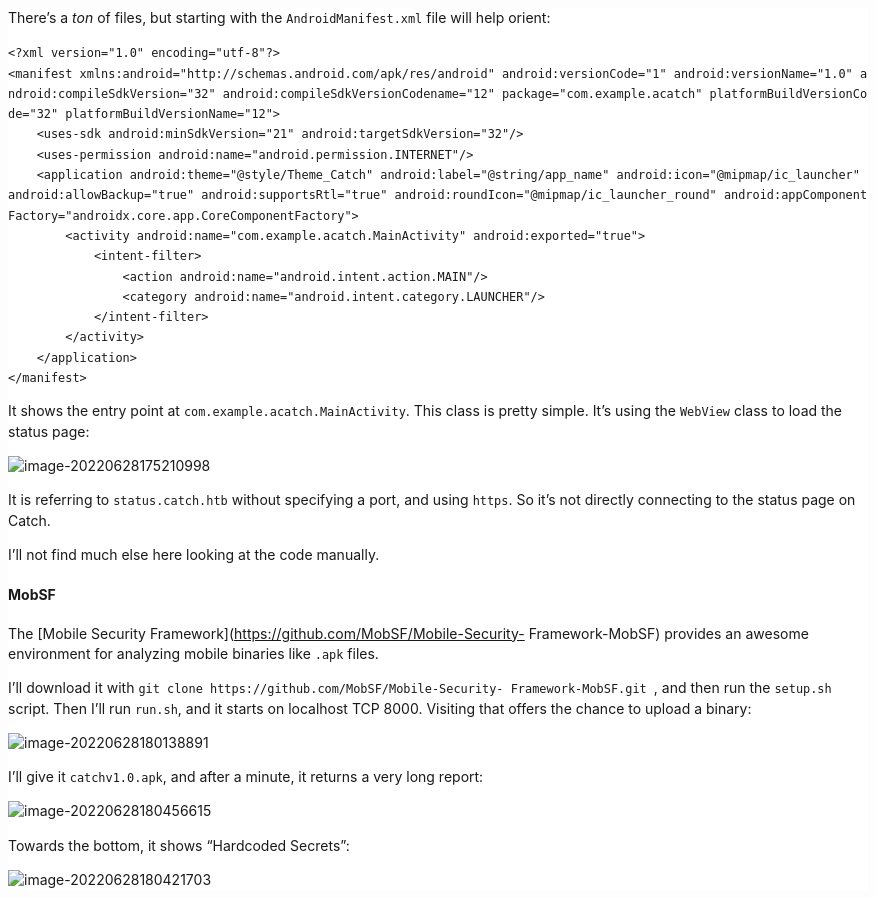 There’s a _ton_ of files, but starting with the `AndroidManifest.xml` file
will help orient:

    
    
    <?xml version="1.0" encoding="utf-8"?>
    <manifest xmlns:android="http://schemas.android.com/apk/res/android" android:versionCode="1" android:versionName="1.0" android:compileSdkVersion="32" android:compileSdkVersionCodename="12" package="com.example.acatch" platformBuildVersionCode="32" platformBuildVersionName="12">
        <uses-sdk android:minSdkVersion="21" android:targetSdkVersion="32"/>
        <uses-permission android:name="android.permission.INTERNET"/>
        <application android:theme="@style/Theme_Catch" android:label="@string/app_name" android:icon="@mipmap/ic_launcher" android:allowBackup="true" android:supportsRtl="true" android:roundIcon="@mipmap/ic_launcher_round" android:appComponentFactory="androidx.core.app.CoreComponentFactory">
            <activity android:name="com.example.acatch.MainActivity" android:exported="true">
                <intent-filter>
                    <action android:name="android.intent.action.MAIN"/>
                    <category android:name="android.intent.category.LAUNCHER"/>
                </intent-filter>
            </activity>
        </application>
    </manifest>
    

It shows the entry point at `com.example.acatch.MainActivity`. This class is
pretty simple. It’s using the `WebView` class to load the status page:

![image-20220628175210998](https://0xdfimages.gitlab.io/img/image-20220628175210998.png)

It is referring to `status.catch.htb` without specifying a port, and using
`https`. So it’s not directly connecting to the status page on Catch.

I’ll not find much else here looking at the code manually.

#### MobSF

The [Mobile Security Framework](https://github.com/MobSF/Mobile-Security-
Framework-MobSF) provides an awesome environment for analyzing mobile binaries
like `.apk` files.

I’ll download it with `git clone https://github.com/MobSF/Mobile-Security-
Framework-MobSF.git `, and then run the `setup.sh` script. Then I’ll run
`run.sh`, and it starts on localhost TCP 8000. Visiting that offers the chance
to upload a binary:

![image-20220628180138891](https://0xdfimages.gitlab.io/img/image-20220628180138891.png)

I’ll give it `catchv1.0.apk`, and after a minute, it returns a very long
report:

![image-20220628180456615](https://0xdfimages.gitlab.io/img/image-20220628180456615.png)

Towards the bottom, it shows “Hardcoded Secrets”:

![image-20220628180421703](https://0xdfimages.gitlab.io/img/image-20220628180421703.png)
